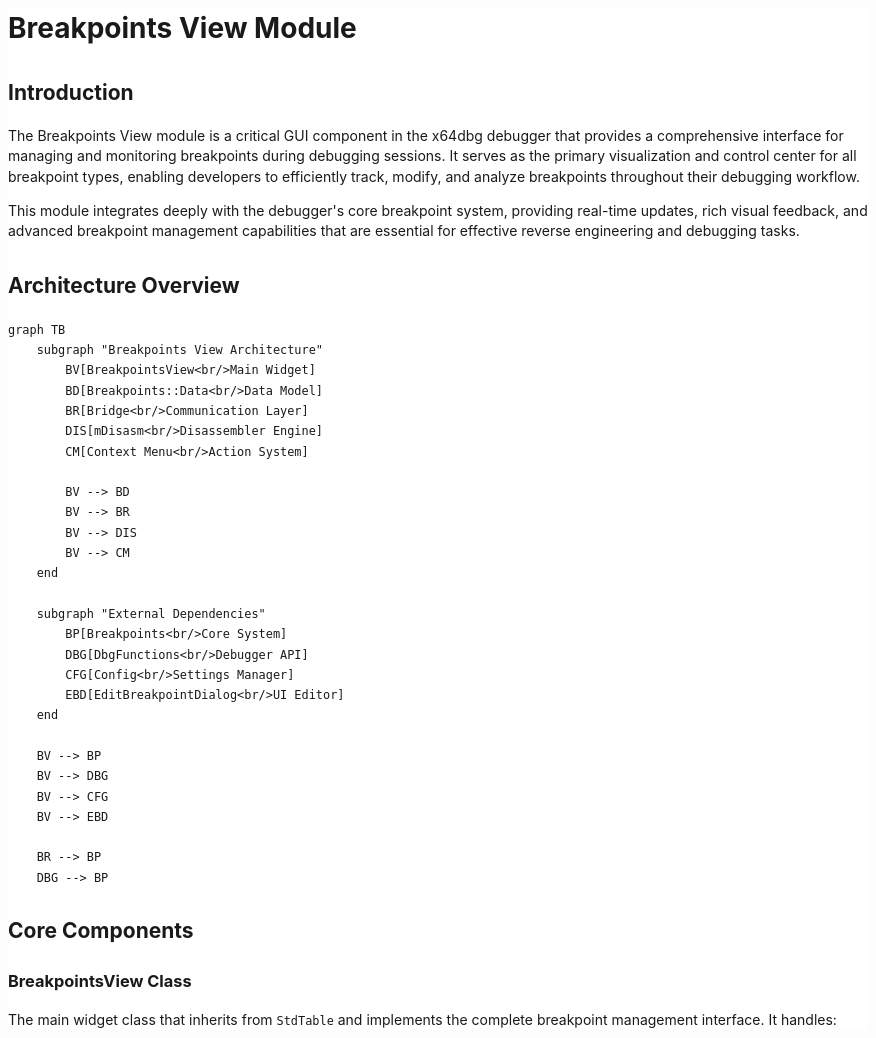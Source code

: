 # Breakpoints View Module

## Introduction

The Breakpoints View module is a critical GUI component in the x64dbg debugger that provides a comprehensive interface for managing and monitoring breakpoints during debugging sessions. It serves as the primary visualization and control center for all breakpoint types, enabling developers to efficiently track, modify, and analyze breakpoints throughout their debugging workflow.

This module integrates deeply with the debugger's core breakpoint system, providing real-time updates, rich visual feedback, and advanced breakpoint management capabilities that are essential for effective reverse engineering and debugging tasks.

## Architecture Overview

```mermaid
graph TB
    subgraph "Breakpoints View Architecture"
        BV[BreakpointsView<br/>Main Widget]
        BD[Breakpoints::Data<br/>Data Model]
        BR[Bridge<br/>Communication Layer]
        DIS[mDisasm<br/>Disassembler Engine]
        CM[Context Menu<br/>Action System]
        
        BV --> BD
        BV --> BR
        BV --> DIS
        BV --> CM
    end
    
    subgraph "External Dependencies"
        BP[Breakpoints<br/>Core System]
        DBG[DbgFunctions<br/>Debugger API]
        CFG[Config<br/>Settings Manager]
        EBD[EditBreakpointDialog<br/>UI Editor]
    end
    
    BV --> BP
    BV --> DBG
    BV --> CFG
    BV --> EBD
    
    BR --> BP
    DBG --> BP
```

## Core Components

### BreakpointsView Class
The main widget class that inherits from `StdTable` and implements the complete breakpoint management interface. It handles:

